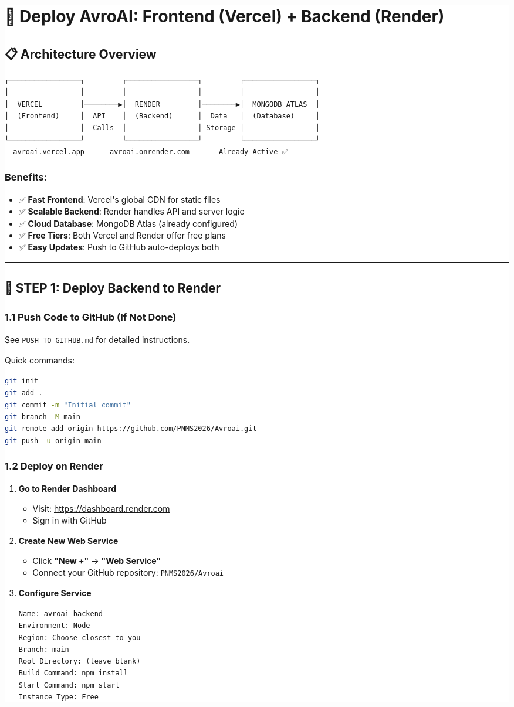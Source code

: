 # 🚀 Deploy AvroAI: Frontend (Vercel) + Backend (Render)

## 📋 Architecture Overview

```
┌─────────────────┐         ┌─────────────────┐         ┌─────────────────┐
│                 │         │                 │         │                 │
│  VERCEL         │────────▶│  RENDER         │────────▶│  MONGODB ATLAS  │
│  (Frontend)     │  API    │  (Backend)      │  Data   │  (Database)     │
│                 │  Calls  │                 │ Storage │                 │
└─────────────────┘         └─────────────────┘         └─────────────────┘
  avroai.vercel.app      avroai.onrender.com       Already Active ✅
```

### Benefits:
- ✅ **Fast Frontend**: Vercel's global CDN for static files
- ✅ **Scalable Backend**: Render handles API and server logic
- ✅ **Cloud Database**: MongoDB Atlas (already configured)
- ✅ **Free Tiers**: Both Vercel and Render offer free plans
- ✅ **Easy Updates**: Push to GitHub auto-deploys both

---

## 🎯 STEP 1: Deploy Backend to Render

### 1.1 Push Code to GitHub (If Not Done)

See `PUSH-TO-GITHUB.md` for detailed instructions.

Quick commands:
```bash
git init
git add .
git commit -m "Initial commit"
git branch -M main
git remote add origin https://github.com/PNMS2026/Avroai.git
git push -u origin main
```

### 1.2 Deploy on Render

1. **Go to Render Dashboard**
   - Visit: https://dashboard.render.com
   - Sign in with GitHub

2. **Create New Web Service**
   - Click **"New +"** → **"Web Service"**
   - Connect your GitHub repository: `PNMS2026/Avroai`

3. **Configure Service**
   ```
   Name: avroai-backend
   Environment: Node
   Region: Choose closest to you
   Branch: main
   Root Directory: (leave blank)
   Build Command: npm install
   Start Command: npm start
   Instance Type: Free
   ```
